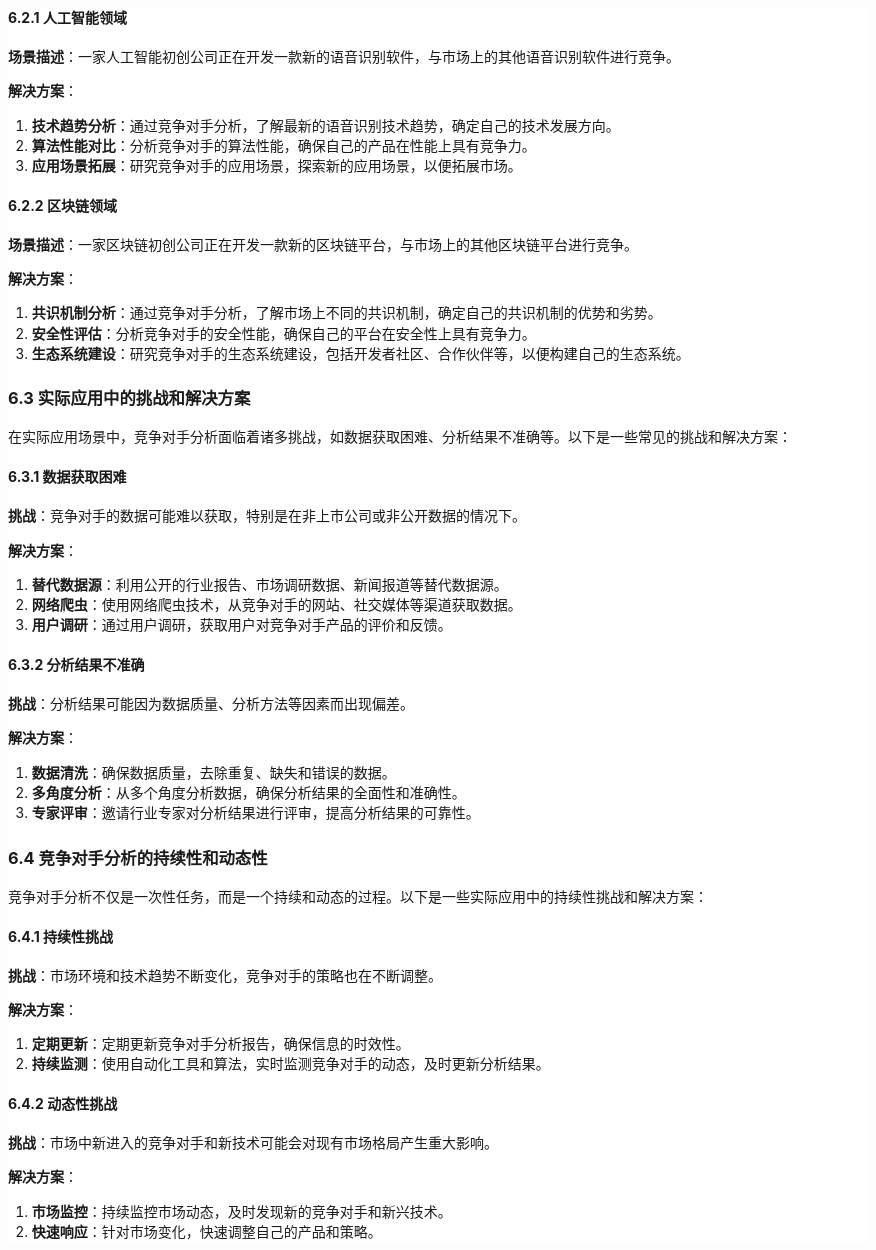 #### 6.2.1 人工智能领域

**场景描述**：一家人工智能初创公司正在开发一款新的语音识别软件，与市场上的其他语音识别软件进行竞争。

**解决方案**：
1. **技术趋势分析**：通过竞争对手分析，了解最新的语音识别技术趋势，确定自己的技术发展方向。
2. **算法性能对比**：分析竞争对手的算法性能，确保自己的产品在性能上具有竞争力。
3. **应用场景拓展**：研究竞争对手的应用场景，探索新的应用场景，以便拓展市场。

#### 6.2.2 区块链领域

**场景描述**：一家区块链初创公司正在开发一款新的区块链平台，与市场上的其他区块链平台进行竞争。

**解决方案**：
1. **共识机制分析**：通过竞争对手分析，了解市场上不同的共识机制，确定自己的共识机制的优势和劣势。
2. **安全性评估**：分析竞争对手的安全性能，确保自己的平台在安全性上具有竞争力。
3. **生态系统建设**：研究竞争对手的生态系统建设，包括开发者社区、合作伙伴等，以便构建自己的生态系统。

### 6.3 实际应用中的挑战和解决方案

在实际应用场景中，竞争对手分析面临着诸多挑战，如数据获取困难、分析结果不准确等。以下是一些常见的挑战和解决方案：

#### 6.3.1 数据获取困难

**挑战**：竞争对手的数据可能难以获取，特别是在非上市公司或非公开数据的情况下。

**解决方案**：
1. **替代数据源**：利用公开的行业报告、市场调研数据、新闻报道等替代数据源。
2. **网络爬虫**：使用网络爬虫技术，从竞争对手的网站、社交媒体等渠道获取数据。
3. **用户调研**：通过用户调研，获取用户对竞争对手产品的评价和反馈。

#### 6.3.2 分析结果不准确

**挑战**：分析结果可能因为数据质量、分析方法等因素而出现偏差。

**解决方案**：
1. **数据清洗**：确保数据质量，去除重复、缺失和错误的数据。
2. **多角度分析**：从多个角度分析数据，确保分析结果的全面性和准确性。
3. **专家评审**：邀请行业专家对分析结果进行评审，提高分析结果的可靠性。

### 6.4 竞争对手分析的持续性和动态性

竞争对手分析不仅是一次性任务，而是一个持续和动态的过程。以下是一些实际应用中的持续性挑战和解决方案：

#### 6.4.1 持续性挑战

**挑战**：市场环境和技术趋势不断变化，竞争对手的策略也在不断调整。

**解决方案**：
1. **定期更新**：定期更新竞争对手分析报告，确保信息的时效性。
2. **持续监测**：使用自动化工具和算法，实时监测竞争对手的动态，及时更新分析结果。

#### 6.4.2 动态性挑战

**挑战**：市场中新进入的竞争对手和新技术可能会对现有市场格局产生重大影响。

**解决方案**：
1. **市场监控**：持续监控市场动态，及时发现新的竞争对手和新兴技术。
2. **快速响应**：针对市场变化，快速调整自己的产品和策略。
